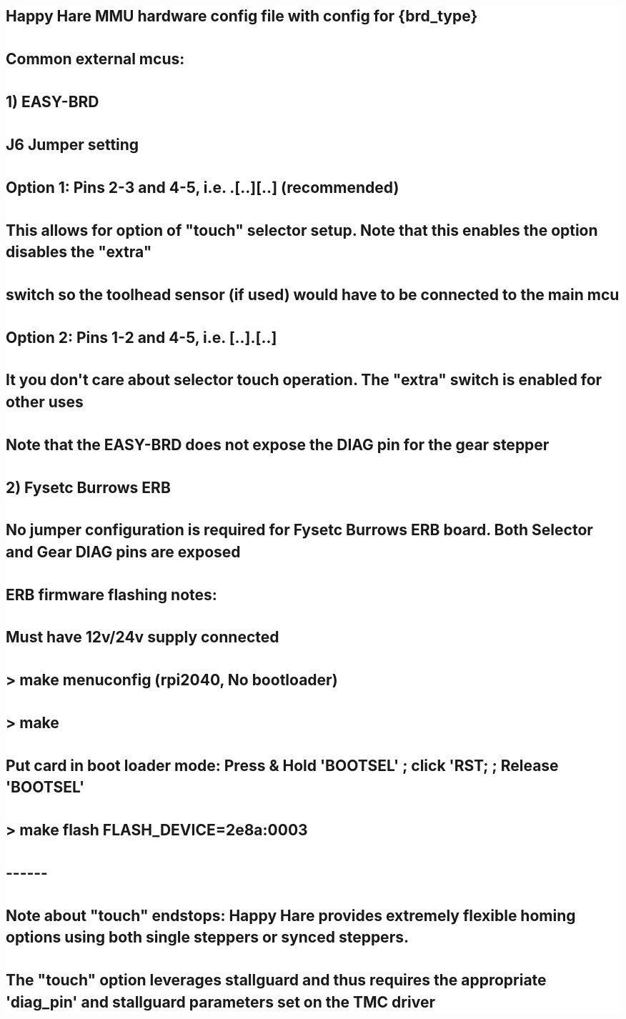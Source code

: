 ## Happy Hare MMU hardware config file with config for {brd_type}
##
## Common external mcus:
## 1) EASY-BRD
##  J6 Jumper setting
##   Option 1: Pins 2-3 and 4-5, i.e.  .[..][..] (recommended)
##   This allows for option of "touch" selector setup. Note that this enables the option disables the "extra"
##   switch so the toolhead sensor (if used) would have to be connected to the main mcu
##
##   Option 2: Pins 1-2 and 4-5, i.e.  [..].[..]
##   It you don't care about selector touch operation. The "extra" switch is enabled for other uses
##
##  Note that the EASY-BRD does not expose the DIAG pin for the gear stepper
##
## 2) Fysetc Burrows ERB
##  No jumper configuration is required for Fysetc Burrows ERB board. Both Selector and Gear DIAG pins are exposed
##
##  ERB firmware flashing notes:
##   Must have 12v/24v supply connected
##    > make menuconfig (rpi2040, No bootloader)
##    > make
##  Put card in boot loader mode: Press & Hold 'BOOTSEL' ; click 'RST; ; Release 'BOOTSEL'
##    > make flash FLASH_DEVICE=2e8a:0003
##
## ------
##
## Note about "touch" endstops: Happy Hare provides extremely flexible homing options using both single steppers or synced steppers.
## The "touch" option leverages stallguard and thus requires the appropriate 'diag_pin' and stallguard parameters set on the TMC driver